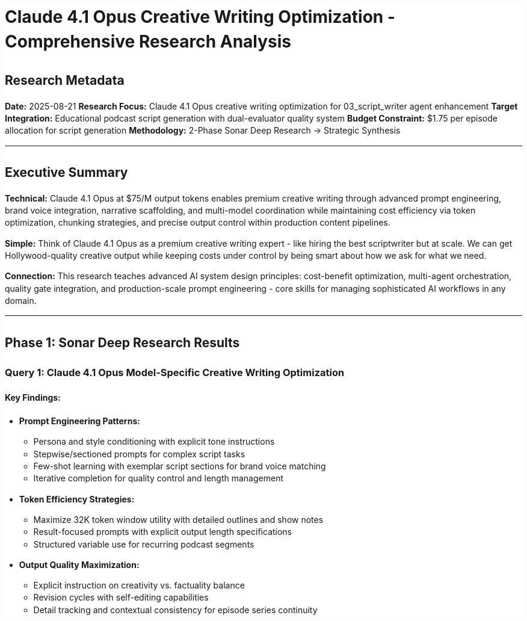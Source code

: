# Claude 4.1 Opus Creative Writing Optimization - Comprehensive Research Analysis

## Research Metadata

**Date:** 2025-08-21
**Research Focus:** Claude 4.1 Opus creative writing optimization for 03_script_writer agent enhancement
**Target Integration:** Educational podcast script generation with dual-evaluator quality system
**Budget Constraint:** $1.75 per episode allocation for script generation
**Methodology:** 2-Phase Sonar Deep Research → Strategic Synthesis

---

## Executive Summary

**Technical:** Claude 4.1 Opus at $75/M output tokens enables premium creative writing through advanced prompt engineering, brand voice integration, narrative scaffolding, and multi-model coordination while maintaining cost efficiency via token optimization, chunking strategies, and precise output control within production content pipelines.

**Simple:** Think of Claude 4.1 Opus as a premium creative writing expert - like hiring the best scriptwriter but at scale. We can get Hollywood-quality creative output while keeping costs under control by being smart about how we ask for what we need.

**Connection:** This research teaches advanced AI system design principles: cost-benefit optimization, multi-agent orchestration, quality gate integration, and production-scale prompt engineering - core skills for managing sophisticated AI workflows in any domain.

---

## Phase 1: Sonar Deep Research Results

### Query 1: Claude 4.1 Opus Model-Specific Creative Writing Optimization

#### Key Findings:
- **Prompt Engineering Patterns:**
  - Persona and style conditioning with explicit tone instructions
  - Stepwise/sectioned prompts for complex script tasks
  - Few-shot learning with exemplar script sections for brand voice matching
  - Iterative completion for quality control and length management

- **Token Efficiency Strategies:**
  - Maximize 32K token window utility with detailed outlines and show notes
  - Result-focused prompts with explicit output length specifications
  - Structured variable use for recurring podcast segments

- **Output Quality Maximization:**
  - Explicit instruction on creativity vs. factuality balance
  - Revision cycles with self-editing capabilities
  - Detail tracking and contextual consistency for episode series continuity
